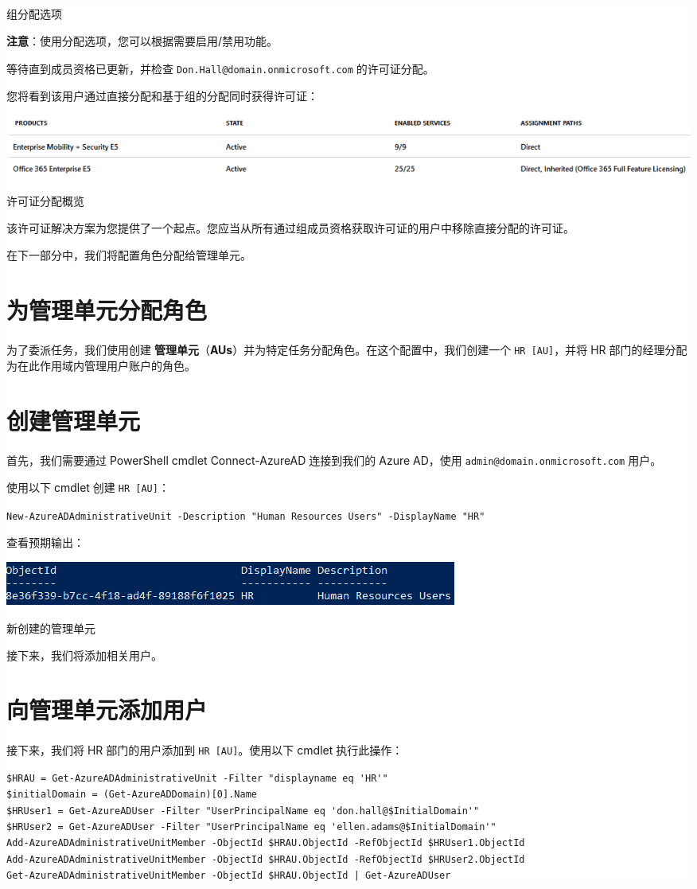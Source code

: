 组分配选项

**注意**：使用分配选项，您可以根据需要启用/禁用功能。

等待直到成员资格已更新，并检查 `Don.Hall@domain.onmicrosoft.com` 的许可证分配。

您将看到该用户通过直接分配和基于组的分配同时获得许可证：

![](img/ee6dd666-83d0-46e9-919b-1406451e37a4.png)

许可证分配概览

该许可证解决方案为您提供了一个起点。您应当从所有通过组成员资格获取许可证的用户中移除直接分配的许可证。

在下一部分中，我们将配置角色分配给管理单元。

# 为管理单元分配角色

为了委派任务，我们使用创建 **管理单元**（**AUs**）并为特定任务分配角色。在这个配置中，我们创建一个 `HR [AU]`，并将 HR 部门的经理分配为在此作用域内管理用户账户的角色。

# 创建管理单元

首先，我们需要通过 PowerShell cmdlet Connect-AzureAD 连接到我们的 Azure AD，使用 `admin@domain.onmicrosoft.com` 用户。

使用以下 cmdlet 创建 `HR [AU]`：

```
New-AzureADAdministrativeUnit -Description "Human Resources Users" -DisplayName "HR"
```

查看预期输出：

![](img/2edc5d3b-a4f5-411a-8ae9-979c64d555ee.png)

新创建的管理单元

接下来，我们将添加相关用户。

# 向管理单元添加用户

接下来，我们将 HR 部门的用户添加到 `HR [AU]`。使用以下 cmdlet 执行此操作：

```
$HRAU = Get-AzureADAdministrativeUnit -Filter "displayname eq 'HR'"
$initialDomain = (Get-AzureADDomain)[0].Name
$HRUser1 = Get-AzureADUser -Filter "UserPrincipalName eq 'don.hall@$InitialDomain'"
$HRUser2 = Get-AzureADUser -Filter "UserPrincipalName eq 'ellen.adams@$InitialDomain'"
Add-AzureADAdministrativeUnitMember -ObjectId $HRAU.ObjectId -RefObjectId $HRUser1.ObjectId
Add-AzureADAdministrativeUnitMember -ObjectId $HRAU.ObjectId -RefObjectId $HRUser2.ObjectId
Get-AzureADAdministrativeUnitMember -ObjectId $HRAU.ObjectId | Get-AzureADUser 
```
